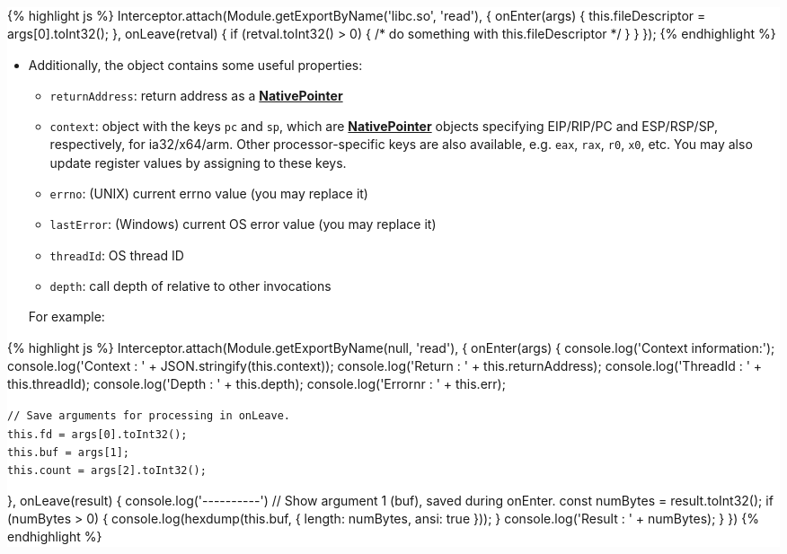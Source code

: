 {% highlight js %}
Interceptor.attach(Module.getExportByName('libc.so', 'read'), {
  onEnter(args) {
    this.fileDescriptor = args[0].toInt32();
  },
  onLeave(retval) {
    if (retval.toInt32() > 0) {
      /* do something with this.fileDescriptor */
    }
  }
});
{% endhighlight %}

+   Additionally, the object contains some useful properties:

    -   `returnAddress`: return address as a **[NativePointer](#nativepointer)**

    -   `context`: object with the keys `pc` and `sp`, which are
        **[NativePointer](#nativepointer)** objects specifying EIP/RIP/PC and
        ESP/RSP/SP, respectively, for ia32/x64/arm. Other processor-specific keys
        are also available, e.g. `eax`, `rax`, `r0`, `x0`, etc.
        You may also update register values by assigning to these keys.

    -   `errno`: (UNIX) current errno value (you may replace it)

    -   `lastError`: (Windows) current OS error value (you may replace it)

    -   `threadId`: OS thread ID

    -   `depth`: call depth of relative to other invocations

    For example:

{% highlight js %}
Interceptor.attach(Module.getExportByName(null, 'read'), {
  onEnter(args) {
    console.log('Context information:');
    console.log('Context  : ' + JSON.stringify(this.context));
    console.log('Return   : ' + this.returnAddress);
    console.log('ThreadId : ' + this.threadId);
    console.log('Depth    : ' + this.depth);
    console.log('Errornr  : ' + this.err);

    // Save arguments for processing in onLeave.
    this.fd = args[0].toInt32();
    this.buf = args[1];
    this.count = args[2].toInt32();
  },
  onLeave(result) {
    console.log('----------')
    // Show argument 1 (buf), saved during onEnter.
    const numBytes = result.toInt32();
    if (numBytes > 0) {
      console.log(hexdump(this.buf, { length: numBytes, ansi: true }));
    }
    console.log('Result   : ' + numBytes);
  }
})
{% endhighlight %}
